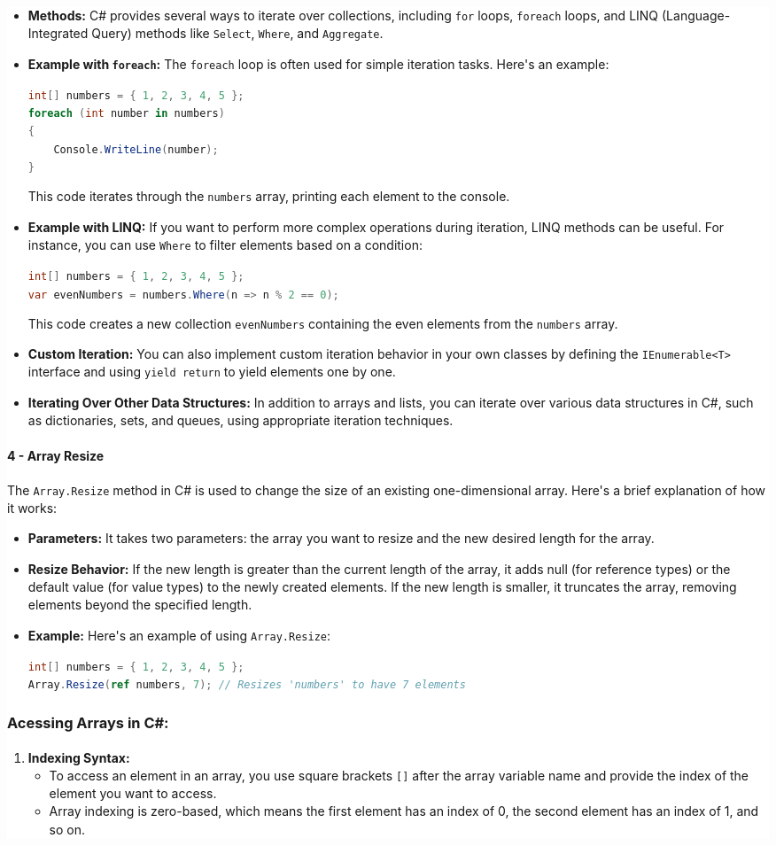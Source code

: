 - **Methods:** C# provides several ways to iterate over collections, including `for` loops, `foreach` loops, and LINQ (Language-Integrated Query) methods like `Select`, `Where`, and `Aggregate`.

- **Example with `foreach`:** The `foreach` loop is often used for simple iteration tasks. Here's an example:

  ```csharp
  int[] numbers = { 1, 2, 3, 4, 5 };
  foreach (int number in numbers)
  {
      Console.WriteLine(number);
  }
  ```

  This code iterates through the `numbers` array, printing each element to the console.

- **Example with LINQ:** If you want to perform more complex operations during iteration, LINQ methods can be useful. For instance, you can use `Where` to filter elements based on a condition:

  ```csharp
  int[] numbers = { 1, 2, 3, 4, 5 };
  var evenNumbers = numbers.Where(n => n % 2 == 0);
  ```

  This code creates a new collection `evenNumbers` containing the even elements from the `numbers` array.

- **Custom Iteration:** You can also implement custom iteration behavior in your own classes by defining the `IEnumerable<T>` interface and using `yield return` to yield elements one by one.

- **Iterating Over Other Data Structures:** In addition to arrays and lists, you can iterate over various data structures in C#, such as dictionaries, sets, and queues, using appropriate iteration techniques.

#### 4 - Array Resize
 
   The `Array.Resize` method in C# is used to change the size of an existing one-dimensional array. Here's a brief explanation of how it works:

- **Parameters:** It takes two parameters: the array you want to resize and the new desired length for the array.

- **Resize Behavior:** If the new length is greater than the current length of the array, it adds null (for reference types) or the default value (for value types) to the newly created elements. If the new length is smaller, it truncates the array, removing elements beyond the specified length.

- **Example:** Here's an example of using `Array.Resize`:

  ```csharp
  int[] numbers = { 1, 2, 3, 4, 5 };
  Array.Resize(ref numbers, 7); // Resizes 'numbers' to have 7 elements
  ```

### Acessing Arrays in C#:
1. **Indexing Syntax:**
   - To access an element in an array, you use square brackets `[]` after the array variable name and provide the index of the element you want to access.
   - Array indexing is zero-based, which means the first element has an index of 0, the second element has an index of 1, and so on.
